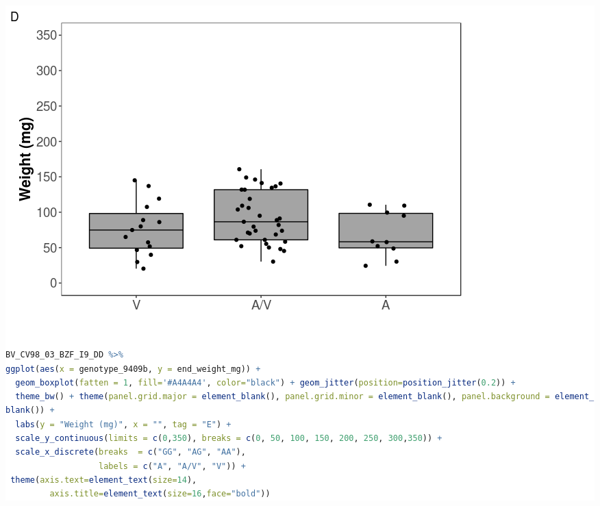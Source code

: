 ![](Reanalysis_01.11.2020_files/figure-markdown_github/plots%20for%20pub-2.png)

``` r
BV_CV98_03_BZF_I9_DD %>%
ggplot(aes(x = genotype_9409b, y = end_weight_mg)) +
  geom_boxplot(fatten = 1, fill='#A4A4A4', color="black") + geom_jitter(position=position_jitter(0.2)) +
  theme_bw() + theme(panel.grid.major = element_blank(), panel.grid.minor = element_blank(), panel.background = element_blank()) +
  labs(y = "Weight (mg)", x = "", tag = "E") +
  scale_y_continuous(limits = c(0,350), breaks = c(0, 50, 100, 150, 200, 250, 300,350)) +
  scale_x_discrete(breaks  = c("GG", "AG", "AA"),
                   labels = c("A", "A/V", "V")) +
 theme(axis.text=element_text(size=14),
         axis.title=element_text(size=16,face="bold"))
```
